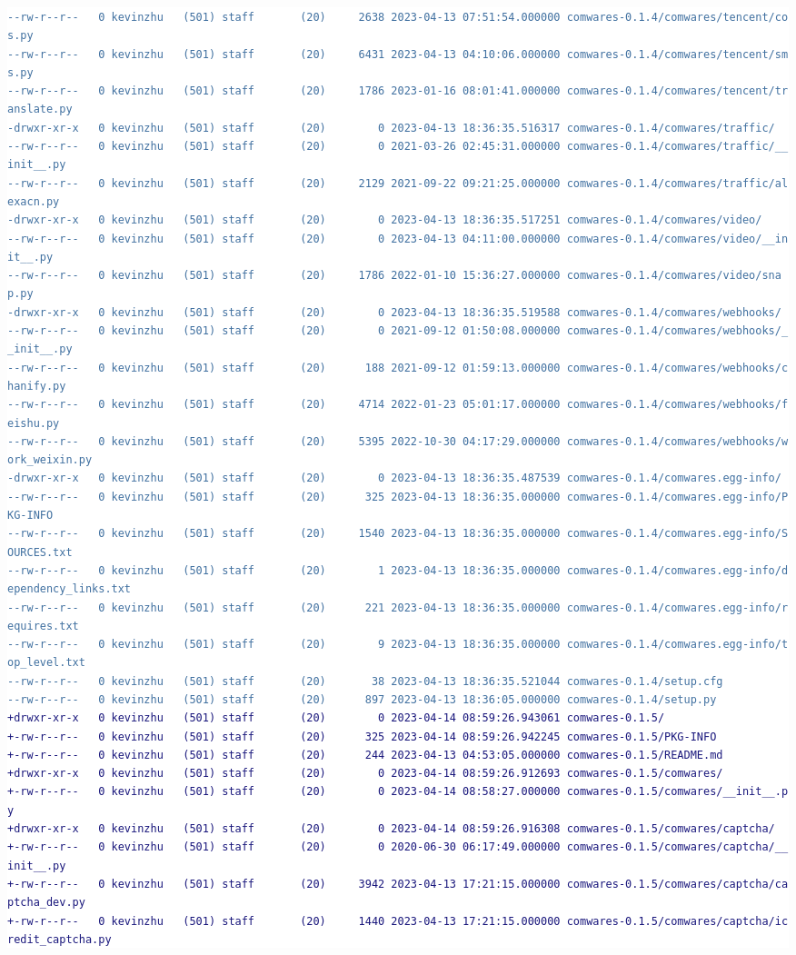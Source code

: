```diff
--rw-r--r--   0 kevinzhu   (501) staff       (20)     2638 2023-04-13 07:51:54.000000 comwares-0.1.4/comwares/tencent/cos.py
--rw-r--r--   0 kevinzhu   (501) staff       (20)     6431 2023-04-13 04:10:06.000000 comwares-0.1.4/comwares/tencent/sms.py
--rw-r--r--   0 kevinzhu   (501) staff       (20)     1786 2023-01-16 08:01:41.000000 comwares-0.1.4/comwares/tencent/translate.py
-drwxr-xr-x   0 kevinzhu   (501) staff       (20)        0 2023-04-13 18:36:35.516317 comwares-0.1.4/comwares/traffic/
--rw-r--r--   0 kevinzhu   (501) staff       (20)        0 2021-03-26 02:45:31.000000 comwares-0.1.4/comwares/traffic/__init__.py
--rw-r--r--   0 kevinzhu   (501) staff       (20)     2129 2021-09-22 09:21:25.000000 comwares-0.1.4/comwares/traffic/alexacn.py
-drwxr-xr-x   0 kevinzhu   (501) staff       (20)        0 2023-04-13 18:36:35.517251 comwares-0.1.4/comwares/video/
--rw-r--r--   0 kevinzhu   (501) staff       (20)        0 2023-04-13 04:11:00.000000 comwares-0.1.4/comwares/video/__init__.py
--rw-r--r--   0 kevinzhu   (501) staff       (20)     1786 2022-01-10 15:36:27.000000 comwares-0.1.4/comwares/video/snap.py
-drwxr-xr-x   0 kevinzhu   (501) staff       (20)        0 2023-04-13 18:36:35.519588 comwares-0.1.4/comwares/webhooks/
--rw-r--r--   0 kevinzhu   (501) staff       (20)        0 2021-09-12 01:50:08.000000 comwares-0.1.4/comwares/webhooks/__init__.py
--rw-r--r--   0 kevinzhu   (501) staff       (20)      188 2021-09-12 01:59:13.000000 comwares-0.1.4/comwares/webhooks/chanify.py
--rw-r--r--   0 kevinzhu   (501) staff       (20)     4714 2022-01-23 05:01:17.000000 comwares-0.1.4/comwares/webhooks/feishu.py
--rw-r--r--   0 kevinzhu   (501) staff       (20)     5395 2022-10-30 04:17:29.000000 comwares-0.1.4/comwares/webhooks/work_weixin.py
-drwxr-xr-x   0 kevinzhu   (501) staff       (20)        0 2023-04-13 18:36:35.487539 comwares-0.1.4/comwares.egg-info/
--rw-r--r--   0 kevinzhu   (501) staff       (20)      325 2023-04-13 18:36:35.000000 comwares-0.1.4/comwares.egg-info/PKG-INFO
--rw-r--r--   0 kevinzhu   (501) staff       (20)     1540 2023-04-13 18:36:35.000000 comwares-0.1.4/comwares.egg-info/SOURCES.txt
--rw-r--r--   0 kevinzhu   (501) staff       (20)        1 2023-04-13 18:36:35.000000 comwares-0.1.4/comwares.egg-info/dependency_links.txt
--rw-r--r--   0 kevinzhu   (501) staff       (20)      221 2023-04-13 18:36:35.000000 comwares-0.1.4/comwares.egg-info/requires.txt
--rw-r--r--   0 kevinzhu   (501) staff       (20)        9 2023-04-13 18:36:35.000000 comwares-0.1.4/comwares.egg-info/top_level.txt
--rw-r--r--   0 kevinzhu   (501) staff       (20)       38 2023-04-13 18:36:35.521044 comwares-0.1.4/setup.cfg
--rw-r--r--   0 kevinzhu   (501) staff       (20)      897 2023-04-13 18:36:05.000000 comwares-0.1.4/setup.py
+drwxr-xr-x   0 kevinzhu   (501) staff       (20)        0 2023-04-14 08:59:26.943061 comwares-0.1.5/
+-rw-r--r--   0 kevinzhu   (501) staff       (20)      325 2023-04-14 08:59:26.942245 comwares-0.1.5/PKG-INFO
+-rw-r--r--   0 kevinzhu   (501) staff       (20)      244 2023-04-13 04:53:05.000000 comwares-0.1.5/README.md
+drwxr-xr-x   0 kevinzhu   (501) staff       (20)        0 2023-04-14 08:59:26.912693 comwares-0.1.5/comwares/
+-rw-r--r--   0 kevinzhu   (501) staff       (20)        0 2023-04-14 08:58:27.000000 comwares-0.1.5/comwares/__init__.py
+drwxr-xr-x   0 kevinzhu   (501) staff       (20)        0 2023-04-14 08:59:26.916308 comwares-0.1.5/comwares/captcha/
+-rw-r--r--   0 kevinzhu   (501) staff       (20)        0 2020-06-30 06:17:49.000000 comwares-0.1.5/comwares/captcha/__init__.py
+-rw-r--r--   0 kevinzhu   (501) staff       (20)     3942 2023-04-13 17:21:15.000000 comwares-0.1.5/comwares/captcha/captcha_dev.py
+-rw-r--r--   0 kevinzhu   (501) staff       (20)     1440 2023-04-13 17:21:15.000000 comwares-0.1.5/comwares/captcha/icredit_captcha.py
```